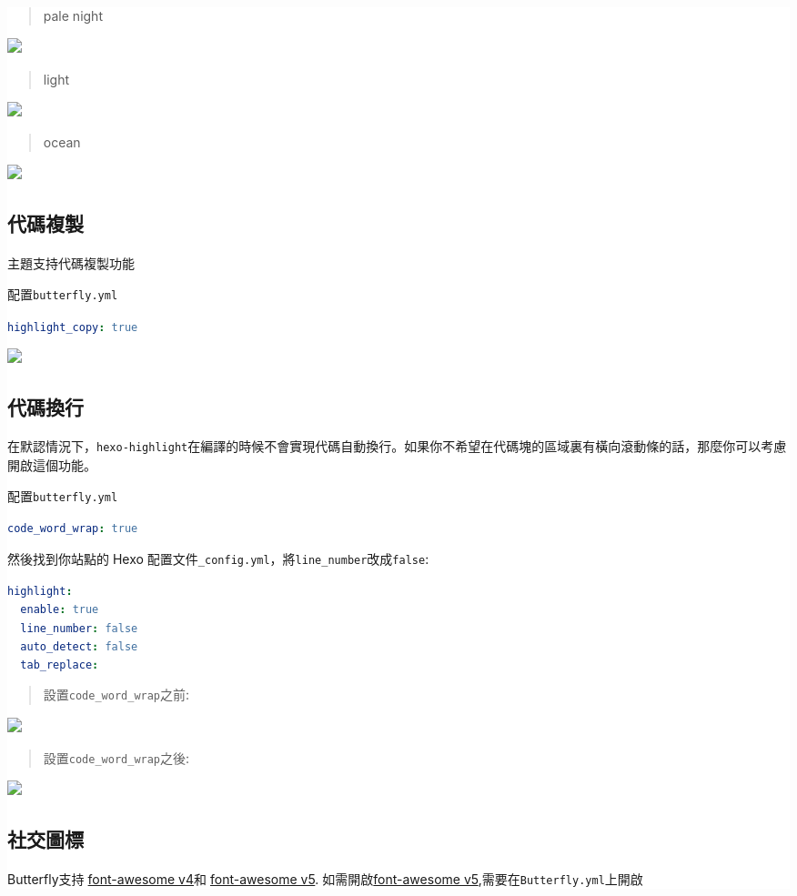 > pale night

![](https://cdn.jsdelivr.net/gh/jerryc127/CDN/img/hexo-theme-butterfly-doc-code-pale-night.png)

> light

![](https://cdn.jsdelivr.net/gh/jerryc127/CDN/img/hexo-theme-butterfly-doc-code-light.png)

> ocean

![](https://cdn.jsdelivr.net/gh/jerryc127/CDN/img/hexo-theme-butterfly-doc-highlight-ocean.png)

## 代碼複製

主題支持代碼複製功能

配置`butterfly.yml`

```yaml
highlight_copy: true
```

![](https://cdn.jsdelivr.net/gh/jerryc127/CDN/img/hexo-theme-butterfly-doc-code-copy.png)

## 代碼換行

在默認情況下，`hexo-highlight`在編譯的時候不會實現代碼自動換行。如果你不希望在代碼塊的區域裏有橫向滾動條的話，那麼你可以考慮開啟這個功能。

配置`butterfly.yml`

```yaml
code_word_wrap: true
```

然後找到你站點的 Hexo 配置文件`_config.yml`，將`line_number`改成`false`:

```yaml
highlight:
  enable: true
  line_number: false
  auto_detect: false
  tab_replace:
```

> 設置`code_word_wrap`之前:

![](https://cdn.jsdelivr.net/gh/jerryc127/CDN/img/hexo-theme-butterfly-doc-code-word-wrap-before.png)

> 設置`code_word_wrap`之後:

![](https://cdn.jsdelivr.net/gh/jerryc127/CDN/img/hexo-theme-butterfly-doc-code-word-wrap-after.png)

## 社交圖標

Butterfly支持 [font-awesome v4](https://fontawesome.com/v4.7.0/)和 [font-awesome v5](https://fontawesome.com/icons?from=io). 如需開啟[font-awesome v5](https://fontawesome.com/icons?from=io),需要在`Butterfly.yml`上開啟
